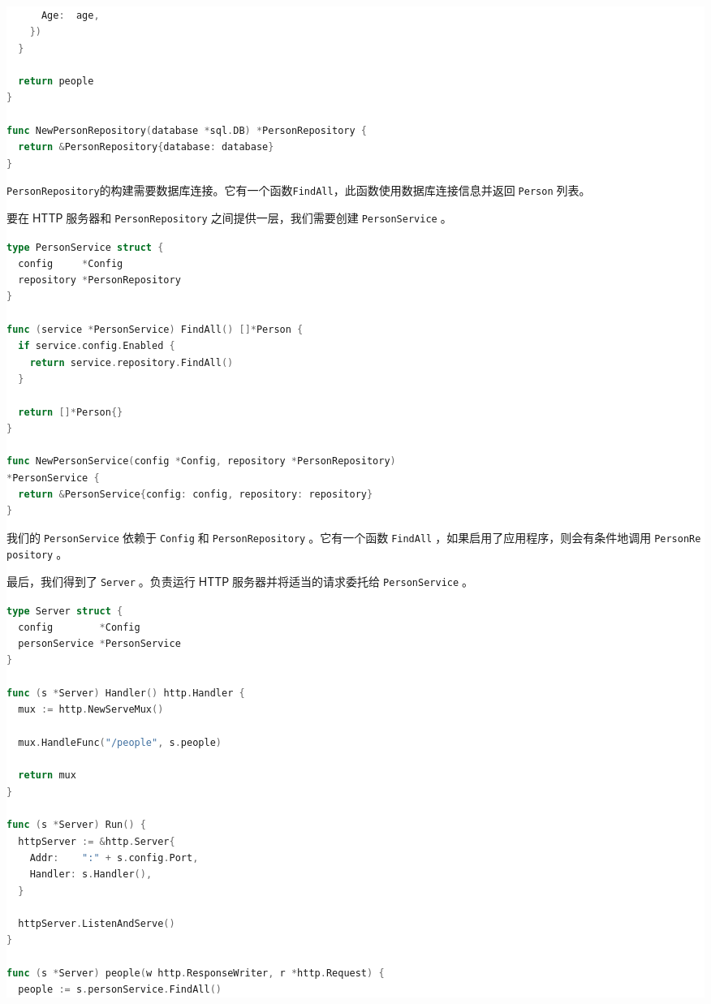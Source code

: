 ```go
      Age:  age,
    })
  }

  return people
}

func NewPersonRepository(database *sql.DB) *PersonRepository {
  return &PersonRepository{database: database}
} 
```

`PersonRepository`的构建需要数据库连接。它有一个函数`FindAll`，此函数使用数据库连接信息并返回 `Person` 列表。

要在 HTTP 服务器和 `PersonRepository` 之间提供一层，我们需要创建 `PersonService` 。

```go
type PersonService struct {
  config     *Config
  repository *PersonRepository
}

func (service *PersonService) FindAll() []*Person {
  if service.config.Enabled {
    return service.repository.FindAll()
  }

  return []*Person{}
}

func NewPersonService(config *Config, repository *PersonRepository)
*PersonService {
  return &PersonService{config: config, repository: repository}
}
```

我们的 `PersonService` 依赖于 `Config` 和 `PersonRepository` 。它有一个函数 `FindAll` ，如果启用了应用程序，则会有条件地调用 `PersonRepository` 。

最后，我们得到了 `Server` 。负责运行 HTTP 服务器并将适当的请求委托给 `PersonService` 。 

```go
type Server struct {
  config        *Config
  personService *PersonService
}

func (s *Server) Handler() http.Handler {
  mux := http.NewServeMux()

  mux.HandleFunc("/people", s.people)

  return mux
}

func (s *Server) Run() {
  httpServer := &http.Server{
    Addr:    ":" + s.config.Port,
    Handler: s.Handler(),
  }

  httpServer.ListenAndServe()
}

func (s *Server) people(w http.ResponseWriter, r *http.Request) {
  people := s.personService.FindAll()
```